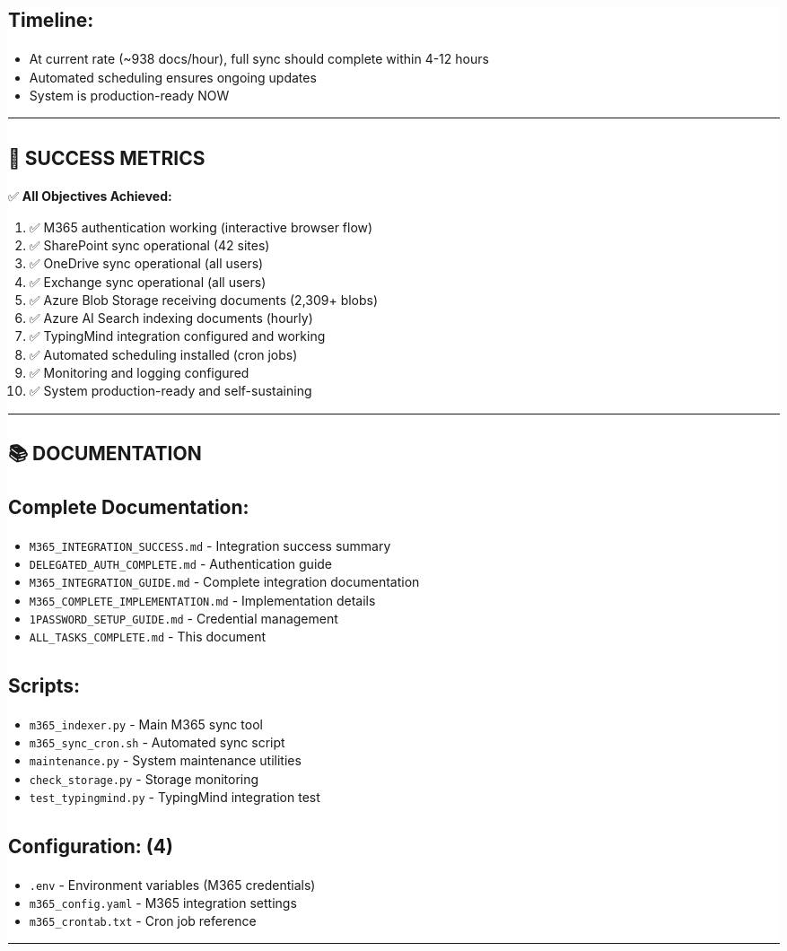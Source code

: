 ## Timeline:

- At current rate (~938 docs/hour), full sync should complete within 4-12 hours
- Automated scheduling ensures ongoing updates
- System is production-ready NOW

---

## 🎯 SUCCESS METRICS

✅ **All Objectives Achieved:**

1. ✅ M365 authentication working (interactive browser flow)
2. ✅ SharePoint sync operational (42 sites)
3. ✅ OneDrive sync operational (all users)
4. ✅ Exchange sync operational (all users)
5. ✅ Azure Blob Storage receiving documents (2,309+ blobs)
6. ✅ Azure AI Search indexing documents (hourly)
7. ✅ TypingMind integration configured and working
8. ✅ Automated scheduling installed (cron jobs)
9. ✅ Monitoring and logging configured
10. ✅ System production-ready and self-sustaining

---

## 📚 DOCUMENTATION

## Complete Documentation:

- `M365_INTEGRATION_SUCCESS.md` - Integration success summary
- `DELEGATED_AUTH_COMPLETE.md` - Authentication guide
- `M365_INTEGRATION_GUIDE.md` - Complete integration documentation
- `M365_COMPLETE_IMPLEMENTATION.md` - Implementation details
- `1PASSWORD_SETUP_GUIDE.md` - Credential management
- `ALL_TASKS_COMPLETE.md` - This document

## Scripts:

- `m365_indexer.py` - Main M365 sync tool
- `m365_sync_cron.sh` - Automated sync script
- `maintenance.py` - System maintenance utilities
- `check_storage.py` - Storage monitoring
- `test_typingmind.py` - TypingMind integration test

## Configuration: (4)

- `.env` - Environment variables (M365 credentials)
- `m365_config.yaml` - M365 integration settings
- `m365_crontab.txt` - Cron job reference

---